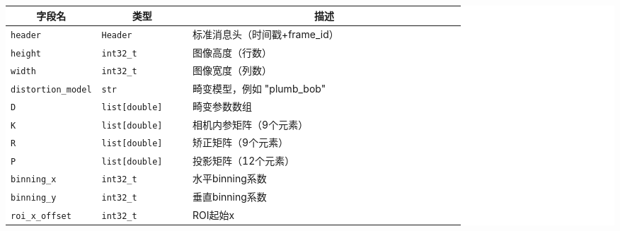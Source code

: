 <table style="width: 100%; table-layout: fixed; border-collapse: collapse; text-align: left;">
  <thead>
    <tr>
      <th style="width: 20%; text-align: center;"><strong>字段名</strong></th>
      <th style="width: 20%; text-align: center;"><strong>类型</strong></th>
      <th style="width: 60%; text-align: center;"><strong>描述</strong></th>
    </tr>
  </thead>
  <tbody>
    <tr>
      <td><code>header</code></td>
      <td><code>Header</code></td>
      <td>标准消息头（时间戳+frame_id）</td>
    </tr>
    <tr>
      <td><code>height</code></td>
      <td><code>int32_t</code></td>
      <td>图像高度（行数）</td>
    </tr>
    <tr>
      <td><code>width</code></td>
      <td><code>int32_t</code></td>
      <td>图像宽度（列数）</td>
    </tr>
    <tr>
      <td><code>distortion_model</code></td>
      <td><code>str</code></td>
      <td>畸变模型，例如 "plumb_bob"</td>
    </tr>
    <tr>
      <td><code>D</code></td>
      <td><code>list[double]</code></td>
      <td>畸变参数数组</td>
    </tr>
    <tr>
      <td><code>K</code></td>
      <td><code>list[double]</code></td>
      <td>相机内参矩阵（9个元素）</td>
    </tr>
    <tr>
      <td><code>R</code></td>
      <td><code>list[double]</code></td>
      <td>矫正矩阵（9个元素）</td>
    </tr>
    <tr>
      <td><code>P</code></td>
      <td><code>list[double]</code></td>
      <td>投影矩阵（12个元素）</td>
    </tr>
    <tr>
      <td><code>binning_x</code></td>
      <td><code>int32_t</code></td>
      <td>水平binning系数</td>
    </tr>
    <tr>
      <td><code>binning_y</code></td>
      <td><code>int32_t</code></td>
      <td>垂直binning系数</td>
    </tr>
    <tr>
      <td><code>roi_x_offset</code></td>
      <td><code>int32_t</code></td>
      <td>ROI起始x</td>
    </tr>